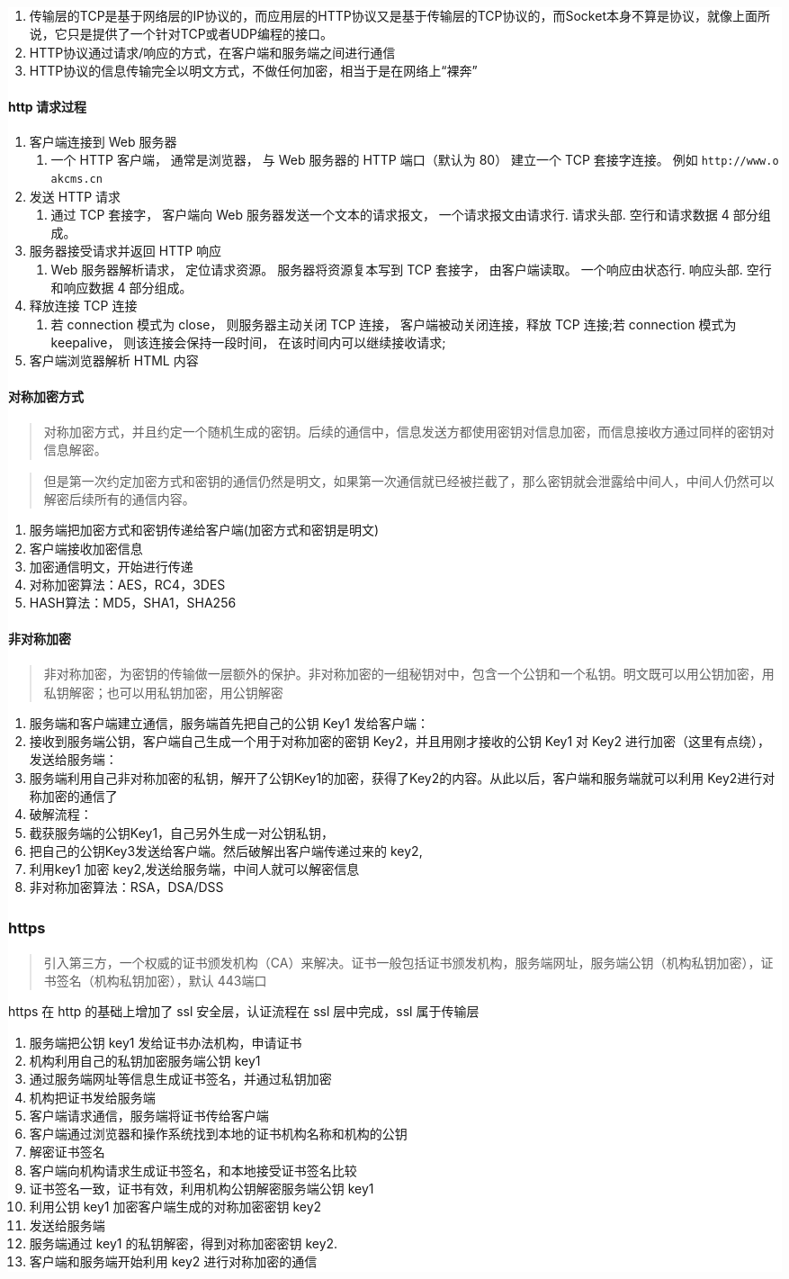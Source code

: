 1. 传输层的TCP是基于网络层的IP协议的，而应用层的HTTP协议又是基于传输层的TCP协议的，而Socket本身不算是协议，就像上面所说，它只是提供了一个针对TCP或者UDP编程的接口。
2. HTTP协议通过请求/响应的方式，在客户端和服务端之间进行通信
3. HTTP协议的信息传输完全以明文方式，不做任何加密，相当于是在网络上“裸奔”

#### http 请求过程

1. 客户端连接到 Web 服务器
    1. 一个 HTTP 客户端， 通常是浏览器， 与 Web 服务器的 HTTP 端口（默认为 80） 建立一个 TCP 套接字连接。 例如 `http://www.oakcms.cn`
2. 发送 HTTP 请求
    1. 通过 TCP 套接字， 客户端向 Web 服务器发送一个文本的请求报文， 一个请求报文由请求行.   请求头部.   空行和请求数据 4 部分组成。
3. 服务器接受请求并返回 HTTP 响应
    1. Web 服务器解析请求， 定位请求资源。 服务器将资源复本写到 TCP 套接字， 由客户端读取。 一个响应由状态行.   响应头部.   空行和响应数据 4 部分组成。
4. 释放连接 TCP 连接
   1. 若 connection 模式为 close， 则服务器主动关闭 TCP 连接， 客户端被动关闭连接，释放 TCP 连接;若 connection 模式为 keepalive， 则该连接会保持一段时间， 在该时间内可以继续接收请求;
5. 客户端浏览器解析 HTML 内容

#### 对称加密方式

> 对称加密方式，并且约定一个随机生成的密钥。后续的通信中，信息发送方都使用密钥对信息加密，而信息接收方通过同样的密钥对信息解密。

> 但是第一次约定加密方式和密钥的通信仍然是明文，如果第一次通信就已经被拦截了，那么密钥就会泄露给中间人，中间人仍然可以解密后续所有的通信内容。

1. 服务端把加密方式和密钥传递给客户端(加密方式和密钥是明文)
2. 客户端接收加密信息
3. 加密通信明文，开始进行传递
4. 对称加密算法：AES，RC4，3DES
5. HASH算法：MD5，SHA1，SHA256

#### 非对称加密

> 非对称加密，为密钥的传输做一层额外的保护。非对称加密的一组秘钥对中，包含一个公钥和一个私钥。明文既可以用公钥加密，用私钥解密；也可以用私钥加密，用公钥解密
 
1. 服务端和客户端建立通信，服务端首先把自己的公钥 Key1 发给客户端：
2. 接收到服务端公钥，客户端自己生成一个用于对称加密的密钥 Key2，并且用刚才接收的公钥 Key1 对 Key2 进行加密（这里有点绕），发送给服务端：
3. 服务端利用自己非对称加密的私钥，解开了公钥Key1的加密，获得了Key2的内容。从此以后，客户端和服务端就可以利用 Key2进行对称加密的通信了
4. 破解流程：
5. 截获服务端的公钥Key1，自己另外生成一对公钥私钥，
6. 把自己的公钥Key3发送给客户端。然后破解出客户端传递过来的 key2,
7. 利用key1 加密 key2,发送给服务端，中间人就可以解密信息
8. 非对称加密算法：RSA，DSA/DSS

### https

> 引入第三方，一个权威的证书颁发机构（CA）来解决。证书一般包括证书颁发机构，服务端网址，服务端公钥（机构私钥加密），证书签名（机构私钥加密），默认 443端口

https 在 http 的基础上增加了 ssl 安全层，认证流程在 ssl 层中完成，ssl 属于传输层

1.  服务端把公钥 key1 发给证书办法机构，申请证书
2.  机构利用自己的私钥加密服务端公钥 key1
3.  通过服务端网址等信息生成证书签名，并通过私钥加密
4.  机构把证书发给服务端
5.  客户端请求通信，服务端将证书传给客户端
6.  客户端通过浏览器和操作系统找到本地的证书机构名称和机构的公钥
7.  解密证书签名
8.  客户端向机构请求生成证书签名，和本地接受证书签名比较
9.  证书签名一致，证书有效，利用机构公钥解密服务端公钥 key1
10. 利用公钥 key1 加密客户端生成的对称加密密钥 key2
11. 发送给服务端
12. 服务端通过 key1 的私钥解密，得到对称加密密钥 key2.
13. 客户端和服务端开始利用 key2 进行对称加密的通信
